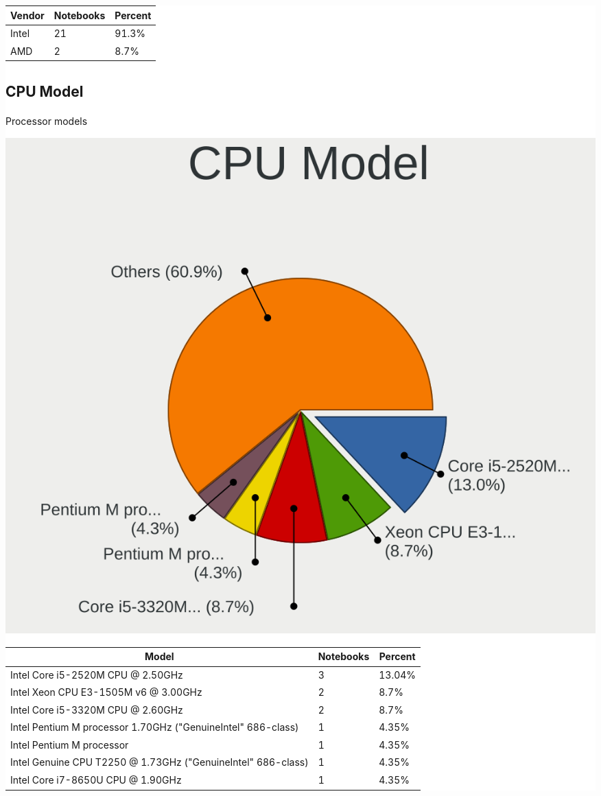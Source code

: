 
| Vendor | Notebooks | Percent |
|--------|-----------|---------|
| Intel  | 21        | 91.3%   |
| AMD    | 2         | 8.7%    |

CPU Model
---------

Processor models

![CPU Model](./images/pie_chart_bsd/cpu_model.svg)


| Model                                                        | Notebooks | Percent |
|--------------------------------------------------------------|-----------|---------|
| Intel Core i5-2520M CPU @ 2.50GHz                            | 3         | 13.04%  |
| Intel Xeon CPU E3-1505M v6 @ 3.00GHz                         | 2         | 8.7%    |
| Intel Core i5-3320M CPU @ 2.60GHz                            | 2         | 8.7%    |
| Intel Pentium M processor 1.70GHz ("GenuineIntel" 686-class) | 1         | 4.35%   |
| Intel Pentium M processor                                    | 1         | 4.35%   |
| Intel Genuine CPU T2250 @ 1.73GHz ("GenuineIntel" 686-class) | 1         | 4.35%   |
| Intel Core i7-8650U CPU @ 1.90GHz                            | 1         | 4.35%   |